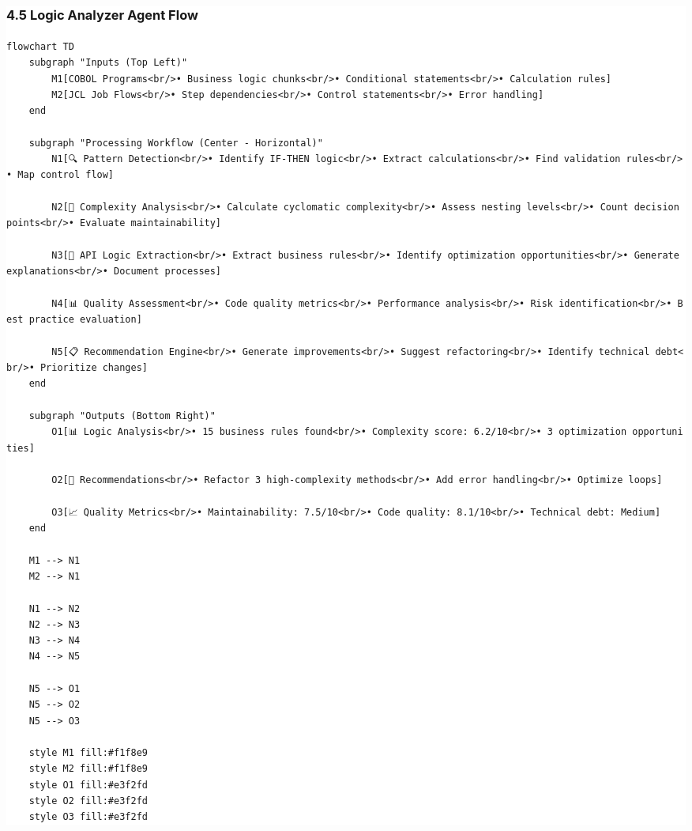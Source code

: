 ### 4.5 Logic Analyzer Agent Flow

```mermaid
flowchart TD
    subgraph "Inputs (Top Left)"
        M1[COBOL Programs<br/>• Business logic chunks<br/>• Conditional statements<br/>• Calculation rules]
        M2[JCL Job Flows<br/>• Step dependencies<br/>• Control statements<br/>• Error handling]
    end
    
    subgraph "Processing Workflow (Center - Horizontal)"
        N1[🔍 Pattern Detection<br/>• Identify IF-THEN logic<br/>• Extract calculations<br/>• Find validation rules<br/>• Map control flow]
        
        N2[🧮 Complexity Analysis<br/>• Calculate cyclomatic complexity<br/>• Assess nesting levels<br/>• Count decision points<br/>• Evaluate maintainability]
        
        N3[🧠 API Logic Extraction<br/>• Extract business rules<br/>• Identify optimization opportunities<br/>• Generate explanations<br/>• Document processes]
        
        N4[📊 Quality Assessment<br/>• Code quality metrics<br/>• Performance analysis<br/>• Risk identification<br/>• Best practice evaluation]
        
        N5[📋 Recommendation Engine<br/>• Generate improvements<br/>• Suggest refactoring<br/>• Identify technical debt<br/>• Prioritize changes]
    end
    
    subgraph "Outputs (Bottom Right)"
        O1[📊 Logic Analysis<br/>• 15 business rules found<br/>• Complexity score: 6.2/10<br/>• 3 optimization opportunities]
        
        O2[🔧 Recommendations<br/>• Refactor 3 high-complexity methods<br/>• Add error handling<br/>• Optimize loops]
        
        O3[📈 Quality Metrics<br/>• Maintainability: 7.5/10<br/>• Code quality: 8.1/10<br/>• Technical debt: Medium]
    end
    
    M1 --> N1
    M2 --> N1
    
    N1 --> N2
    N2 --> N3
    N3 --> N4
    N4 --> N5
    
    N5 --> O1
    N5 --> O2
    N5 --> O3
    
    style M1 fill:#f1f8e9
    style M2 fill:#f1f8e9
    style O1 fill:#e3f2fd
    style O2 fill:#e3f2fd
    style O3 fill:#e3f2fd
```

